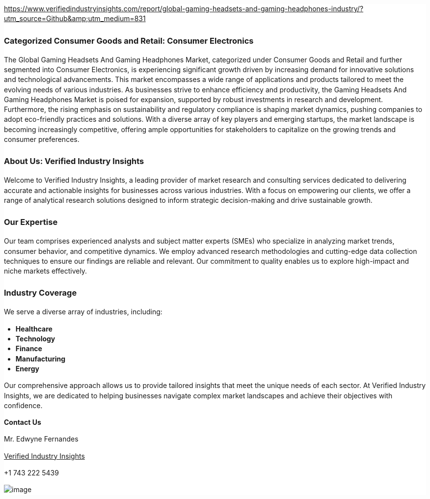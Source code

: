 </strong><a href="https://www.verifiedindustryinsights.com/report/global-gaming-headsets-and-gaming-headphones-industry/?utm_source=Github&amp;utm_medium=831">https://www.verifiedindustryinsights.com/report/global-gaming-headsets-and-gaming-headphones-industry/?utm_source=Github&amp;utm_medium=831</a>&nbsp;</p><h3>Categorized Consumer Goods and Retail: Consumer Electronics </h3><p>The Global Gaming Headsets And Gaming Headphones Market, categorized under Consumer Goods and Retail and further segmented into Consumer Electronics, is experiencing significant growth driven by increasing demand for innovative solutions and technological advancements. This market encompasses a wide range of applications and products tailored to meet the evolving needs of various industries. As businesses strive to enhance efficiency and productivity, the Gaming Headsets And Gaming Headphones Market is poised for expansion, supported by robust investments in research and development. Furthermore, the rising emphasis on sustainability and regulatory compliance is shaping market dynamics, pushing companies to adopt eco-friendly practices and solutions. With a diverse array of key players and emerging startups, the market landscape is becoming increasingly competitive, offering ample opportunities for stakeholders to capitalize on the growing trends and consumer preferences.</p><h3>About Us: Verified Industry Insights</h3><p>Welcome to Verified Industry Insights, a leading provider of market research and consulting services dedicated to delivering accurate and actionable insights for businesses across various industries. With a focus on empowering our clients, we offer a range of analytical research solutions designed to inform strategic decision-making and drive sustainable growth.</p><h3>Our Expertise</h3><p>Our team comprises experienced analysts and subject matter experts (SMEs) who specialize in analyzing market trends, consumer behavior, and competitive dynamics. We employ advanced research methodologies and cutting-edge data collection techniques to ensure our findings are reliable and relevant. Our commitment to quality enables us to explore high-impact and niche markets effectively.</p><h3>Industry Coverage</h3><p>We serve a diverse array of industries, including:</p><ul><li><strong>Healthcare</strong></li><li><strong>Technology</strong></li><li><strong>Finance</strong></li><li><strong>Manufacturing</strong></li><li><strong>Energy</strong></li></ul><p>Our comprehensive approach allows us to provide tailored insights that meet the unique needs of each sector. At Verified Industry Insights, we are dedicated to helping businesses navigate complex market landscapes and achieve their objectives with confidence.</p><p><strong>Contact Us</strong></p><p>Mr. Edwyne Fernandes</p><p><a href="https://www.verifiedindustryinsights.com/">Verified Industry Insights</a></p><p>+1 743 222 5439</p>
![image](https://github.com/user-attachments/assets/18e6ed9c-c812-4a6d-a90e-f1017b6775e8)
